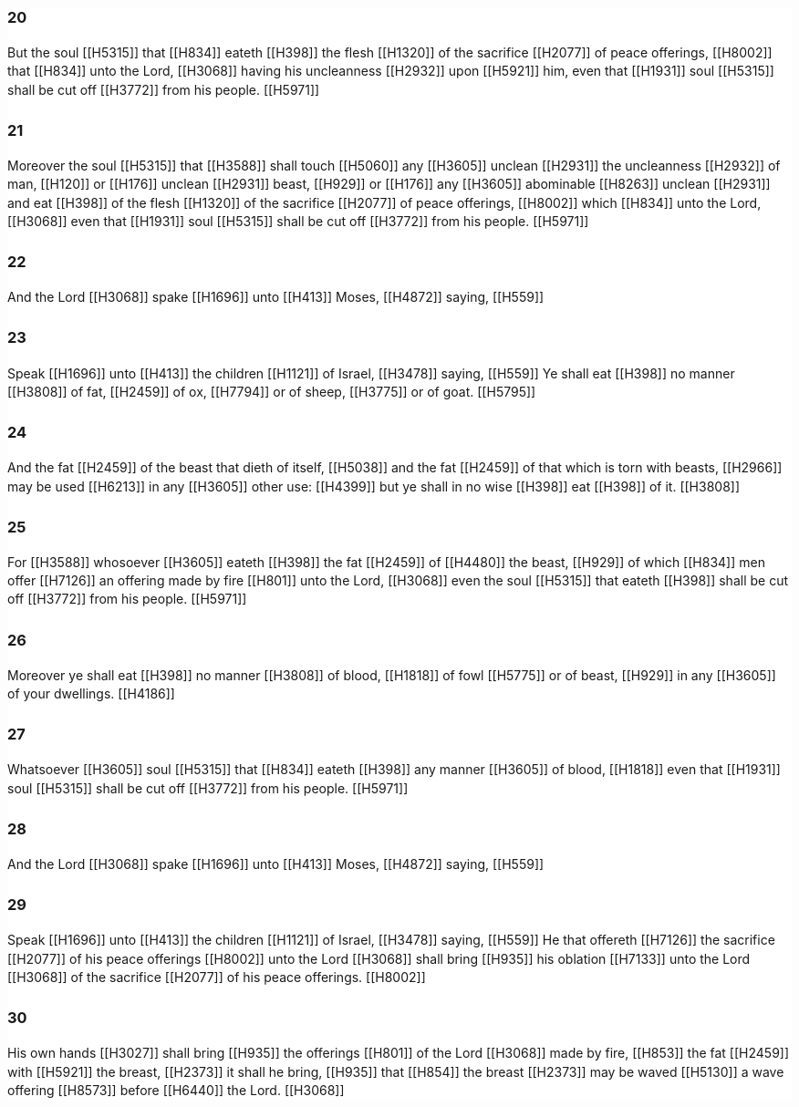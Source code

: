### 20
But the soul [[H5315]] that [[H834]] eateth [[H398]] the flesh [[H1320]] of the sacrifice [[H2077]] of peace offerings, [[H8002]] that [[H834]] unto the Lord, [[H3068]] having his uncleanness [[H2932]] upon [[H5921]] him, even that [[H1931]] soul [[H5315]] shall be cut off [[H3772]] from his people. [[H5971]]

### 21
Moreover the soul [[H5315]] that [[H3588]] shall touch [[H5060]] any [[H3605]] unclean [[H2931]] the uncleanness [[H2932]] of man, [[H120]] or [[H176]] unclean [[H2931]] beast, [[H929]] or [[H176]] any [[H3605]] abominable [[H8263]] unclean [[H2931]] and eat [[H398]] of the flesh [[H1320]] of the sacrifice [[H2077]] of peace offerings, [[H8002]] which [[H834]] unto the Lord, [[H3068]] even that [[H1931]] soul [[H5315]] shall be cut off [[H3772]] from his people. [[H5971]]

### 22
And the Lord [[H3068]] spake [[H1696]] unto [[H413]] Moses, [[H4872]] saying, [[H559]]

### 23
Speak [[H1696]] unto [[H413]] the children [[H1121]] of Israel, [[H3478]] saying, [[H559]] Ye shall eat [[H398]] no manner [[H3808]] of fat, [[H2459]] of ox, [[H7794]] or of sheep, [[H3775]] or of goat. [[H5795]]

### 24
And the fat [[H2459]] of the beast that dieth of itself, [[H5038]] and the fat [[H2459]] of that which is torn with beasts, [[H2966]] may be used [[H6213]] in any [[H3605]] other use: [[H4399]] but ye shall in no wise [[H398]] eat [[H398]] of it. [[H3808]]

### 25
For [[H3588]] whosoever [[H3605]] eateth [[H398]] the fat [[H2459]] of [[H4480]] the beast, [[H929]] of which [[H834]] men offer [[H7126]] an offering made by fire [[H801]] unto the Lord, [[H3068]] even the soul [[H5315]] that eateth [[H398]] shall be cut off [[H3772]] from his people. [[H5971]]

### 26
Moreover ye shall eat [[H398]] no manner [[H3808]] of blood, [[H1818]] of fowl [[H5775]] or of beast, [[H929]] in any [[H3605]] of your dwellings. [[H4186]]

### 27
Whatsoever [[H3605]] soul [[H5315]] that [[H834]] eateth [[H398]] any manner [[H3605]] of blood, [[H1818]] even that [[H1931]] soul [[H5315]] shall be cut off [[H3772]] from his people. [[H5971]]

### 28
And the Lord [[H3068]] spake [[H1696]] unto [[H413]] Moses, [[H4872]] saying, [[H559]]

### 29
Speak [[H1696]] unto [[H413]] the children [[H1121]] of Israel, [[H3478]] saying, [[H559]] He that offereth [[H7126]] the sacrifice [[H2077]] of his peace offerings [[H8002]] unto the Lord [[H3068]] shall bring [[H935]] his oblation [[H7133]] unto the Lord [[H3068]] of the sacrifice [[H2077]] of his peace offerings. [[H8002]]

### 30
His own hands [[H3027]] shall bring [[H935]] the offerings [[H801]] of the Lord [[H3068]]  made by fire, [[H853]] the fat [[H2459]] with [[H5921]] the breast, [[H2373]] it shall he bring, [[H935]] that [[H854]] the breast [[H2373]] may be waved [[H5130]] a wave offering [[H8573]] before [[H6440]] the Lord. [[H3068]]

